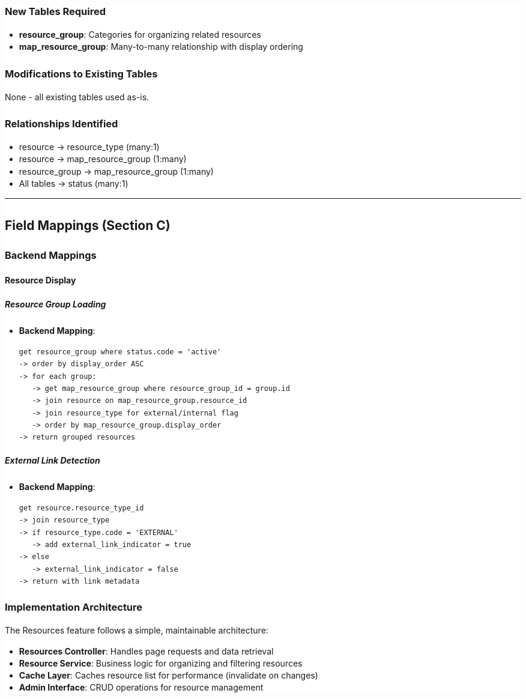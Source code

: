 ### New Tables Required
- **resource_group**: Categories for organizing related resources
- **map_resource_group**: Many-to-many relationship with display ordering

### Modifications to Existing Tables
None - all existing tables used as-is.

### Relationships Identified
- resource → resource_type (many:1)
- resource → map_resource_group (1:many)
- resource_group → map_resource_group (1:many)
- All tables → status (many:1)

---

## Field Mappings (Section C)

### Backend Mappings

#### Resource Display

##### Resource Group Loading
- **Backend Mapping**: 
  ```
  get resource_group where status.code = 'active'
  -> order by display_order ASC
  -> for each group:
     -> get map_resource_group where resource_group_id = group.id
     -> join resource on map_resource_group.resource_id
     -> join resource_type for external/internal flag
     -> order by map_resource_group.display_order
  -> return grouped resources
  ```

##### External Link Detection
- **Backend Mapping**: 
  ```
  get resource.resource_type_id
  -> join resource_type
  -> if resource_type.code = 'EXTERNAL'
     -> add external_link_indicator = true
  -> else
     -> external_link_indicator = false
  -> return with link metadata
  ```

### Implementation Architecture

The Resources feature follows a simple, maintainable architecture:

- **Resources Controller**: Handles page requests and data retrieval
- **Resource Service**: Business logic for organizing and filtering resources
- **Cache Layer**: Caches resource list for performance (invalidate on changes)
- **Admin Interface**: CRUD operations for resource management
